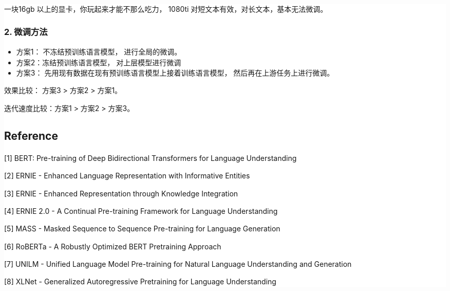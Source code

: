  一块16gb 以上的显卡，你玩起来才能不那么吃力， 1080ti 对短文本有效，对长文本，基本无法微调。

### 2.  微调方法

- 方案1： 不冻结预训练语言模型， 进行全局的微调。
- 方案2：冻结预训练语言模型， 对上层模型进行微调
- 方案3： 先用现有数据在现有预训练语言模型上接着训练语言模型， 然后再在上游任务上进行微调。

效果比较： 方案3 > 方案2 > 方案1。

迭代速度比较：方案1 > 方案2 > 方案3。

## Reference

[1]  BERT: Pre-training of Deep Bidirectional Transformers for Language Understanding

[2]  ERNIE - Enhanced Language Representation with Informative Entities

[3]  ERNIE - Enhanced Representation through Knowledge Integration

[4]  ERNIE 2.0 - A Continual Pre-training Framework for Language Understanding

[5]  MASS - Masked Sequence to Sequence Pre-training for Language Generation

[6]  RoBERTa - A Robustly Optimized BERT Pretraining Approach

[7]  UNILM - Unified Language Model Pre-training for Natural Language Understanding and Generation

[8]  XLNet - Generalized Autoregressive Pretraining for Language Understanding







